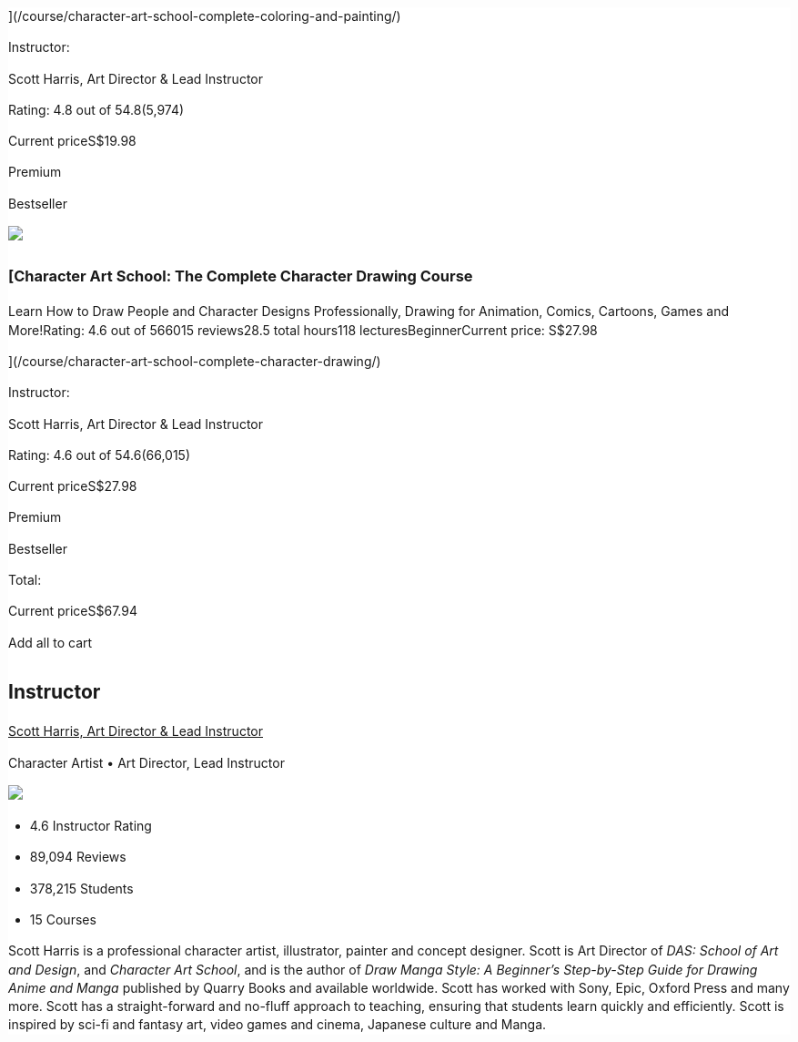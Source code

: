 ](/course/character-art-school-complete-coloring-and-painting/)

Instructor:

Scott Harris, Art Director & Lead Instructor

Rating: 4.8 out of 54.8(5,974)

Current priceS$19.98

Premium

Bestseller

![](https://img-c.udemycdn.com/course/240x135/1259404_72d4_39.jpg)

### [Character Art School: The Complete Character Drawing Course

Learn How to Draw People and Character Designs Professionally, Drawing for Animation, Comics, Cartoons, Games and More!Rating: 4.6 out of 566015 reviews28.5 total hours118 lecturesBeginnerCurrent price: S$27.98

](/course/character-art-school-complete-character-drawing/)

Instructor:

Scott Harris, Art Director & Lead Instructor

Rating: 4.6 out of 54.6(66,015)

Current priceS$27.98

Premium

Bestseller

Total:

Current priceS$67.94

Add all to cart

## Instructor

[Scott Harris, Art Director & Lead Instructor](/user/54722fd1cda5b/)

Character Artist • Art Director, Lead Instructor

[![](https://img-c.udemycdn.com/user/200_H/9055848_0316_10.jpg)](/user/54722fd1cda5b/)

-   4.6 Instructor Rating
    
-   89,094 Reviews
    
-   378,215 Students
    
-   15 Courses
    

Scott Harris is a professional character artist, illustrator, painter and concept designer. Scott is Art Director of _DAS: School of Art and Design_, and _Character Art School_, and is the author of _Draw Manga Style: A Beginner’s Step-by-Step Guide for Drawing Anime and Manga_ published by Quarry Books and available worldwide. Scott has worked with Sony, Epic, Oxford Press and many more. Scott has a straight-forward and no-fluff approach to teaching, ensuring that students learn quickly and efficiently. Scott is inspired by sci-fi and fantasy art, video games and cinema, Japanese culture and Manga.
